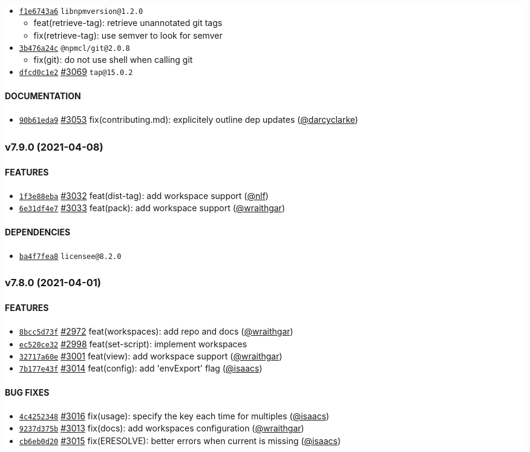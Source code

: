 * [`f1e6743a6`](https://github.com/npm/cli/commit/f1e6743a6e8e32ddad6d1964eb05d17e6c50a456) `libnpmversion@1.2.0`
  * feat(retrieve-tag): retrieve unannotated git tags
  * fix(retrieve-tag): use semver to look for semver
* [`3b476a24c`](https://github.com/npm/cli/commit/3b476a24cf0b2823fdf92505b84bddde4fcc8b14) `@npmcl/git@2.0.8`
  * fix(git): do not use shell when calling git
* [`dfcd0c1e2`](https://github.com/npm/cli/commit/dfcd0c1e2331c1f4b6573466b50505772eddaf22) [#3069](https://github.com/npm/cli/issues/3069) `tap@15.0.2`

#### DOCUMENTATION

* [`90b61eda9`](https://github.com/npm/cli/commit/90b61eda9b41af108ed69fc0c43a522a92745047) [#3053](https://github.com/npm/cli/issues/3053) fix(contributing.md): explicitely outline dep updates ([@darcyclarke](https://github.com/darcyclarke))

### v7.9.0 (2021-04-08)

#### FEATURES

* [`1f3e88eba`](https://github.com/npm/cli/commit/1f3e88ebaf4901d8f9f07b43404d824fef7e5ff5) [#3032](https://github.com/npm/cli/issues/3032) feat(dist-tag): add workspace support ([@nlf](https://github.com/nlf))
* [`6e31df4e7`](https://github.com/npm/cli/commit/6e31df4e7957337962fd3d93e495931e3592bb9e) [#3033](https://github.com/npm/cli/issues/3033) feat(pack): add workspace support ([@wraithgar](https://github.com/wraithgar))

#### DEPENDENCIES

* [`ba4f7fea8`](https://github.com/npm/cli/commit/ba4f7fea8fca8e3509469a218f094fe69095888b) `licensee@8.2.0`

### v7.8.0 (2021-04-01)

#### FEATURES

* [`8bcc5d73f`](https://github.com/npm/cli/commit/8bcc5d73f35434e781ff56419dd7f0c380efd072) [#2972](https://github.com/npm/cli/issues/2972) feat(workspaces): add repo and docs ([@wraithgar](https://github.com/wraithgar))
* [`ec520ce32`](https://github.com/npm/cli/commit/ec520ce32d5e834a32ebd58491df4200e01ce690) [#2998](https://github.com/npm/cli/issues/2998) feat(set-script): implement workspaces
* [`32717a60e`](https://github.com/npm/cli/commit/32717a60eb55fcf8c7e5016223bfee78a6daba0e) [#3001](https://github.com/npm/cli/issues/3001) feat(view): add workspace support ([@wraithgar](https://github.com/wraithgar))
* [`7b177e43f`](https://github.com/npm/cli/commit/7b177e43f3bfb558bcd8723cdb2166a3df19647a) [#3014](https://github.com/npm/cli/issues/3014) feat(config): add 'envExport' flag ([@isaacs](https://github.com/isaacs))

#### BUG FIXES

* [`4c4252348`](https://github.com/npm/cli/commit/4c4252348c538246e1072421d65f4558dc948080) [#3016](https://github.com/npm/cli/issues/3016) fix(usage): specify the key each time for multiples ([@isaacs](https://github.com/isaacs))
* [`9237d375b`](https://github.com/npm/cli/commit/9237d375b0b7d34c7dc5ba70aec7f616f4133732) [#3013](https://github.com/npm/cli/issues/3013) fix(docs): add workspaces configuration ([@wraithgar](https://github.com/wraithgar))
* [`cb6eb0d20`](https://github.com/npm/cli/commit/cb6eb0d206b7e2f63d5c7a7a17bea4aed1b9f2bf) [#3015](https://github.com/npm/cli/issues/3015) fix(ERESOLVE): better errors when current is missing ([@isaacs](https://github.com/isaacs))
